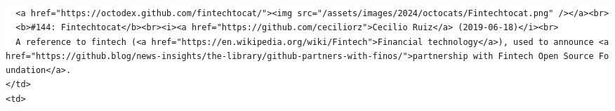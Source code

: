       <a href="https://octodex.github.com/fintechtocat/"><img src="/assets/images/2024/octocats/Fintechtocat.png" /></a><br>
      <b>#144: Fintechtocat</b><br><i><a href="https://github.com/ceciliorz">Cecilio Ruiz</a> (2019-06-18)</i><br>
      A reference to fintech (<a href="https://en.wikipedia.org/wiki/Fintech">Financial technology</a>), used to announce <a href="https://github.blog/news-insights/the-library/github-partners-with-finos/">partnership with Fintech Open Source Foundation</a>.
    </td>
    <td>